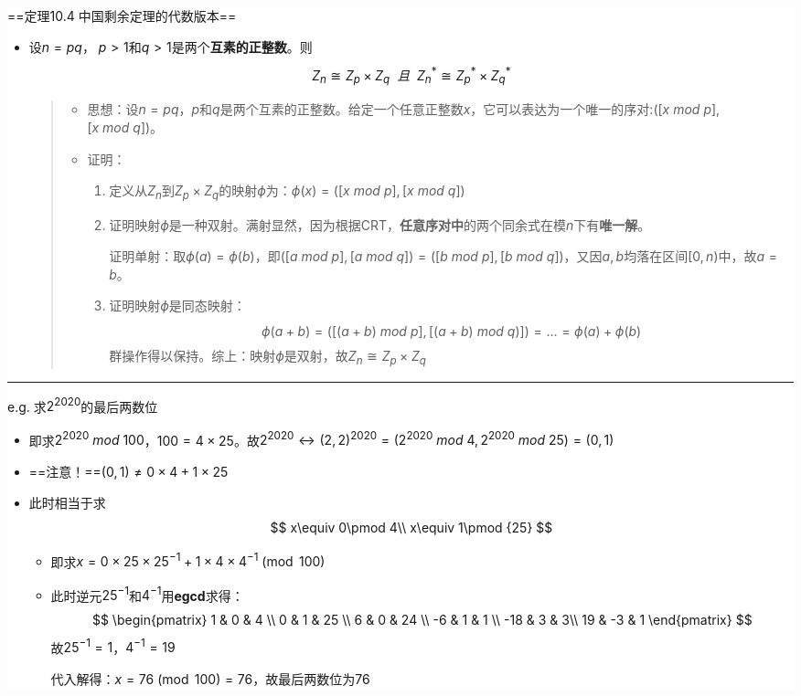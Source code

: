 ==定理10.4 中国剩余定理的代数版本==

- 设$n=pq$， $p>1$和$q>1$是两个**互素的正整数**。则
  $$
  Z_n \cong Z_p \times Z_q \ \ 且\ \ Z_n^* \cong Z_p^*\times Z_q^*
  $$

  > - 思想：设$n=pq$，$p$和$q$是两个互素的正整数。给定一个任意正整数$x$，它可以表达为一个唯一的序对:$([x\ mod\ p],[x\ mod \ q])$。
  >
  > - 证明：
  >
  >   1. 定义从$Z_n$到$Z_p \times Z_q$的映射$\phi$为：$\phi(x)=([x\ mod\ p],[x\ mod\ q])$
  >
  >   2. 证明映射$\phi$是一种双射。满射显然，因为根据CRT，**任意序对中**的两个同余式在模$n$下有**唯一解**。
  >
  >      证明单射：取$\phi(a)=\phi(b)$，即$([a\ mod\ p],[a\ mod\ q]) =([b\ mod \ p],[b\ mod \ q])$，又因$a,b$均落在区间$[0,n)$中，故$a=b$。
  >
  >   3. 证明映射$\phi$是同态映射：
  >      $$
  >      \phi(a+b)=([(a+b)\ mod\ p],[(a+b)\ mod\ q)])=\dots=\phi(a)+\phi(b)
  >      $$
  >      群操作得以保持。综上：映射$\phi$是双射，故$Z_n \cong Z_p \times Z_q$

------

e.g. 求$2^{2020}$的最后两数位

- 即求$2^{2020}\ mod\ 100$，$100 = 4 \times 25$。故$2^{2020} \leftrightarrow (2,2)^{2020}=(2^{2020}\ mod\ 4,2^{2020}\ mod\ 25)=(0,1)$

- ==注意！==$(0,1)\neq 0\times4+1\times 25$

- 此时相当于求
  $$
  x\equiv 0\pmod 4\\
  x\equiv 1\pmod {25}
  $$

  - 即求$x=0\times 25 \times 25^{-1}+1\times 4 \times 4^{-1} \pmod {100}$

  - 此时逆元$25^{-1}$和$4^{-1}$用**egcd**求得：
    $$
    \begin{pmatrix}
       1 & 0 & 4 \\
       0 & 1 & 25 \\
       6 & 0 & 24 \\
       -6 & 1 & 1 \\
       -18 & 3 & 3\\
       19 & -3 & 1
      \end{pmatrix}
    $$
    故$25^{-1} = 1$，$4^{-1} = 19$

    代入解得：$x = 76 \pmod {100} = 76$，故最后两数位为76
